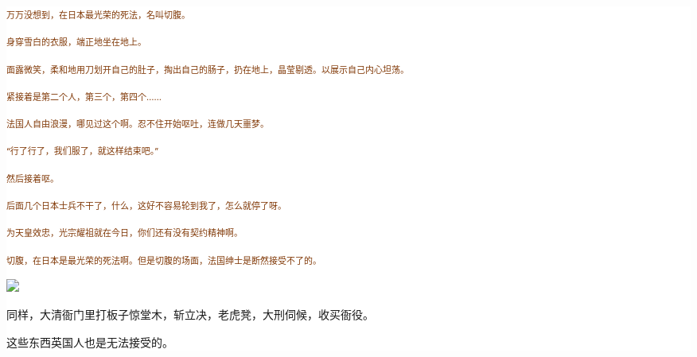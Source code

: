 <span style="font-size:11px;color:#833C0B;">
          万万没想到，在日本最光荣的死法，名叫切腹。
         </span>
</p>
<p>
<span style="font-size:11px;color:#833C0B;">
          身穿雪白的衣服，端正地坐在地上。
         </span>
</p>
<p>
<span style="font-size:11px;color:#833C0B;">
          面露微笑，柔和地用刀划开自己的肚子，掏出自己的肠子，扔在地上，晶莹剔透。以展示自己内心坦荡。
         </span>
</p>
<p>
<span style="font-size:11px;color:#833C0B;">
          紧接着是第二个人，第三个，第四个……
         </span>
</p>
<p>
<span style="font-size:11px;color:#833C0B;">
          法国人自由浪漫，哪见过这个啊。忍不住开始呕吐，连做几天噩梦。
         </span>
</p>
<p>
<span style="font-size:11px;color:#833C0B;">
          “行了行了，我们服了，就这样结束吧。”
         </span>
</p>
<p>
<span style="font-size:11px;color:#833C0B;">
          然后接着呕。
         </span>
</p>
<p>
<span style="font-size:11px;color:#833C0B;">
          后面几个日本士兵不干了，什么，这好不容易轮到我了，怎么就停了呀。
         </span>
</p>
<p>
<span style="font-size:11px;color:#833C0B;">
          为天皇效忠，光宗耀祖就在今日，你们还有没有契约精神啊。
         </span>
</p>
<p>
<span style="font-size:11px;color:#833C0B;">
          切腹，在日本是最光荣的死法啊。但是切腹的场面，法国绅士是断然接受不了的。
         </span>
</p>
<p>
<span style="font-size:11px;color:#833C0B;">
</span>
</p>
<p style="text-align: left;">
<img class="" data-ratio="0.5685920577617328" data-s="300,640" data-src="" data-type="png" data-w="554" src="{{ '/img/ibkgib9IoiaJWkzYc5wCPhET2OgyibCUZRo4pTRgwy4hmcichtLBoRNWUdThbwX9NkmEbaHNkreyiaVsOwqbpArQqc1w.png' | prepend: site.img | replace: '//','/' }}" style=""/>
</p>
<p>
</p>
<p>
         同样，大清衙门里打板子惊堂木，斩立决，老虎凳，大刑伺候，收买衙役。
        </p>
<p>
         这些东西英国人也是无法接受的。